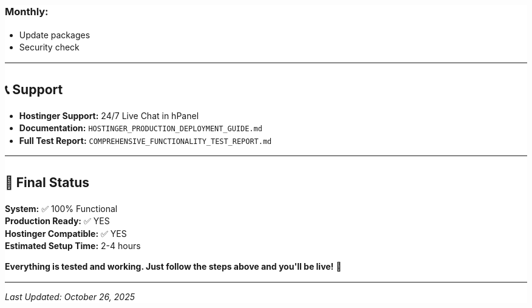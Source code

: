 ### Monthly:
- Update packages
- Security check

---

## 📞 **Support**

- **Hostinger Support:** 24/7 Live Chat in hPanel
- **Documentation:** `HOSTINGER_PRODUCTION_DEPLOYMENT_GUIDE.md`
- **Full Test Report:** `COMPREHENSIVE_FUNCTIONALITY_TEST_REPORT.md`

---

## 🎉 **Final Status**

**System:** ✅ 100% Functional  
**Production Ready:** ✅ YES  
**Hostinger Compatible:** ✅ YES  
**Estimated Setup Time:** 2-4 hours  

**Everything is tested and working. Just follow the steps above and you'll be live!** 🚀

---

*Last Updated: October 26, 2025*









